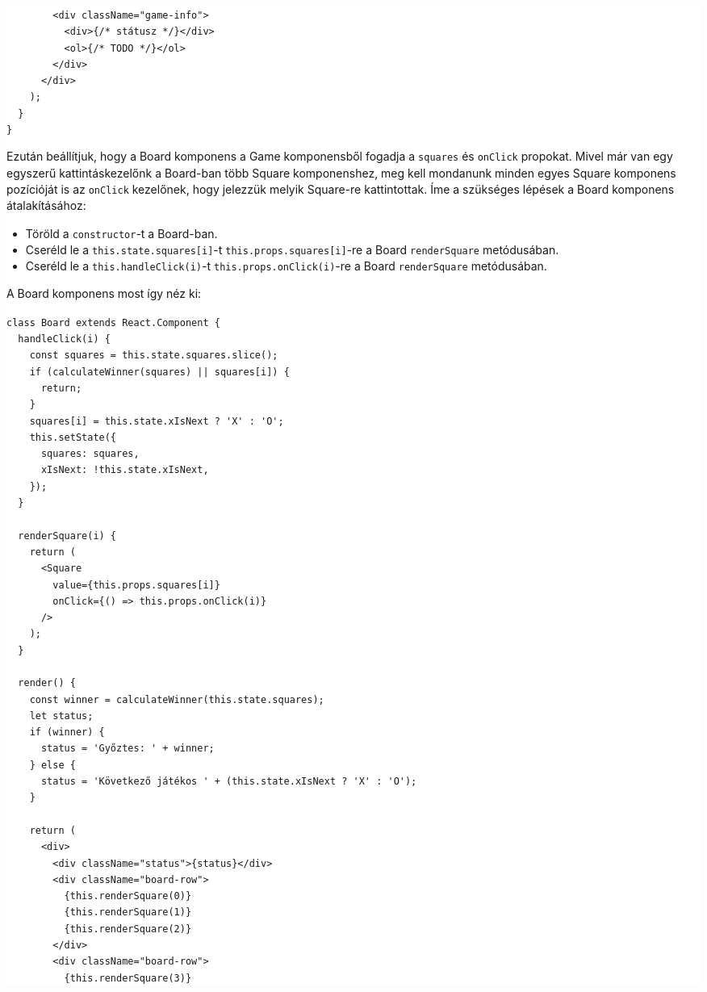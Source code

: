 ```javascript{2-10}
        <div className="game-info">
          <div>{/* státusz */}</div>
          <ol>{/* TODO */}</ol>
        </div>
      </div>
    );
  }
}
```

Ezután beállítjuk, hogy a Board komponens a Game komponensből fogadja a `squares` és `onClick` propokat. Mivel már van egy egyszerű kattintáskezelőnk a Board-ban több Square komponenshez, meg kell mondanunk minden egyes Square komponens pozícióját is az `onClick` kezelőnek, hogy jelezzük melyik Square-re kattintottak. Íme a szükséges lépések a Board komponens átalakításához:

* Töröld a `constructor`-t a Board-ban.
* Cseréld le a `this.state.squares[i]`-t `this.props.squares[i]`-re a Board `renderSquare` metódusában.
* Cseréld le a `this.handleClick(i)`-t `this.props.onClick(i)`-re a Board `renderSquare` metódusában.

A Board komponens most így néz ki:

```javascript{17,18}
class Board extends React.Component {
  handleClick(i) {
    const squares = this.state.squares.slice();
    if (calculateWinner(squares) || squares[i]) {
      return;
    }
    squares[i] = this.state.xIsNext ? 'X' : 'O';
    this.setState({
      squares: squares,
      xIsNext: !this.state.xIsNext,
    });
  }

  renderSquare(i) {
    return (
      <Square
        value={this.props.squares[i]}
        onClick={() => this.props.onClick(i)}
      />
    );
  }

  render() {
    const winner = calculateWinner(this.state.squares);
    let status;
    if (winner) {
      status = 'Győztes: ' + winner;
    } else {
      status = 'Következő játékos ' + (this.state.xIsNext ? 'X' : 'O');
    }

    return (
      <div>
        <div className="status">{status}</div>
        <div className="board-row">
          {this.renderSquare(0)}
          {this.renderSquare(1)}
          {this.renderSquare(2)}
        </div>
        <div className="board-row">
          {this.renderSquare(3)}
```